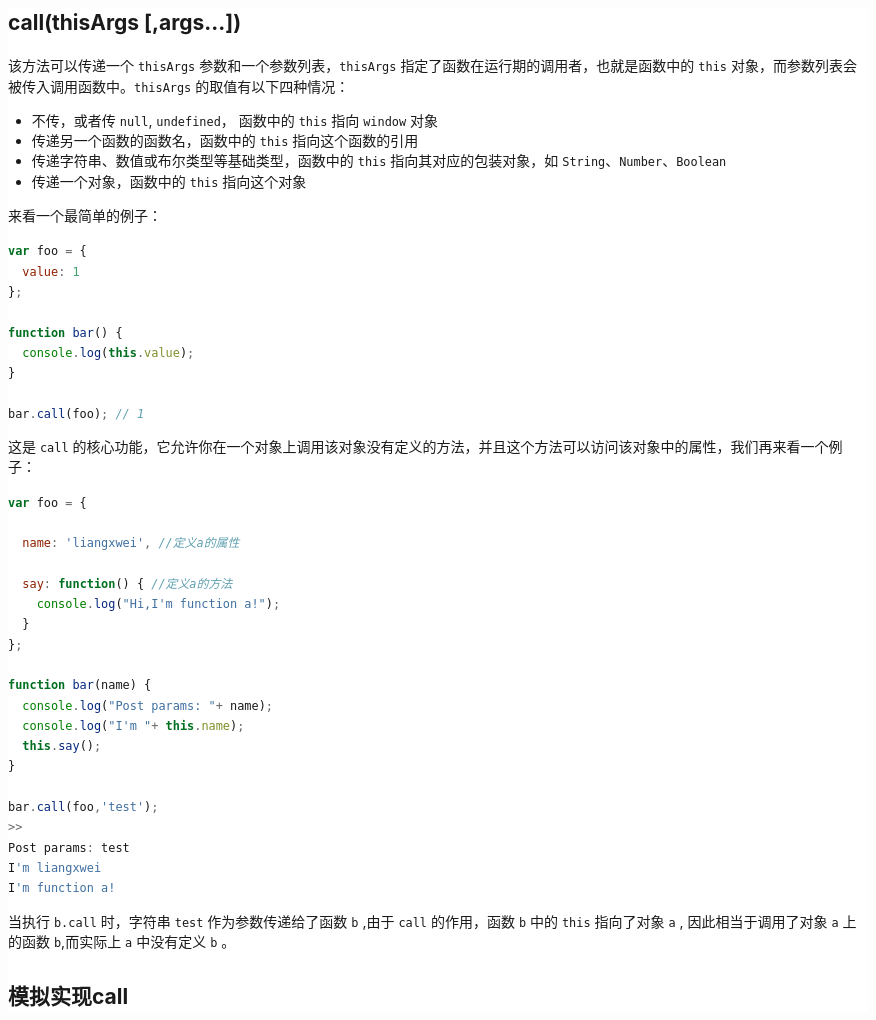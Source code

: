 ## call(thisArgs [,args...])

该方法可以传递一个 `thisArgs` 参数和一个参数列表，`thisArgs` 指定了函数在运行期的调用者，也就是函数中的 `this` 对象，而参数列表会被传入调用函数中。`thisArgs` 的取值有以下四种情况：

- 不传，或者传 `null`, `undefined`， 函数中的 `this` 指向 `window` 对象
- 传递另一个函数的函数名，函数中的 `this` 指向这个函数的引用
- 传递字符串、数值或布尔类型等基础类型，函数中的 `this` 指向其对应的包装对象，如 `String`、`Number`、`Boolean`
- 传递一个对象，函数中的 `this` 指向这个对象

来看一个最简单的例子：

```js
var foo = {
  value: 1
};

function bar() {
  console.log(this.value);
}

bar.call(foo); // 1
```

这是 `call` 的核心功能，它允许你在一个对象上调用该对象没有定义的方法，并且这个方法可以访问该对象中的属性，我们再来看一个例子：

``` js
var foo = {
 
  name: 'liangxwei', //定义a的属性

  say: function() { //定义a的方法
    console.log("Hi,I'm function a!");
  }
};
 
function bar(name) {
  console.log("Post params: "+ name);
  console.log("I'm "+ this.name);
  this.say();
}
 
bar.call(foo,'test');
>>
Post params: test
I'm liangxwei
I'm function a!
```

当执行 `b.call` 时，字符串 `test` 作为参数传递给了函数 `b` ,由于 `call` 的作用，函数 `b` 中的 `this` 指向了对象 `a` , 因此相当于调用了对象 `a` 上的函数 `b`,而实际上 `a` 中没有定义 `b` 。

## 模拟实现call
